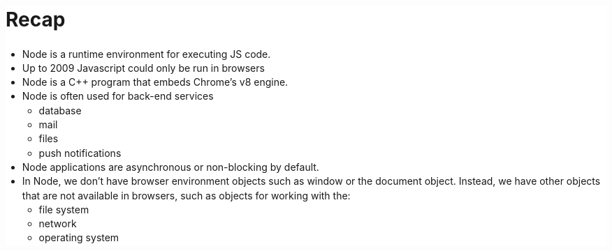# Recap

-   Node is a runtime environment for executing JS code.
-   Up to 2009 Javascript could only be run in browsers
-   Node is a C++ program that embeds Chrome’s v8 engine.
-   Node is often used for back-end services
    -   database
    -   mail
    -   files
    -   push notifications
-   Node applications are asynchronous or non-blocking by default.
-   In Node, we don’t have browser environment objects such as window or the document object. Instead, we have other objects that are not available in browsers, such as objects for working with the:
    -   file system
    -   network
    -   operating system
